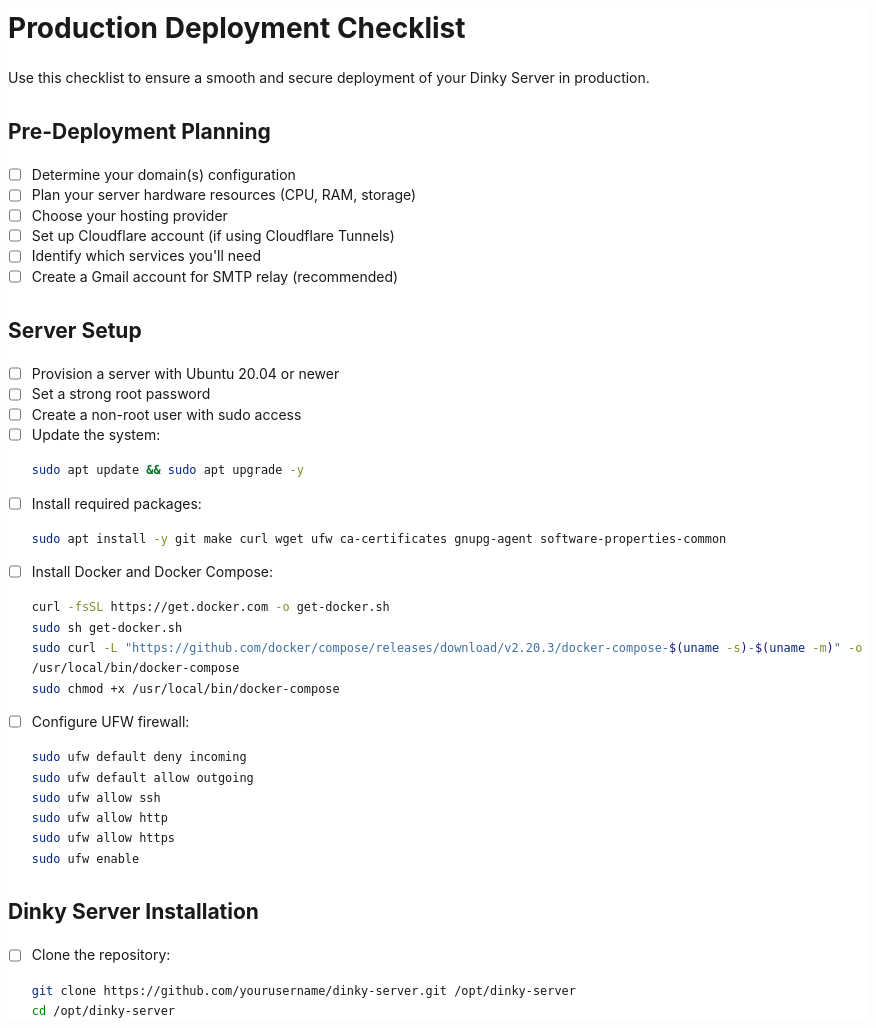 # Production Deployment Checklist

Use this checklist to ensure a smooth and secure deployment of your Dinky Server in production.

## Pre-Deployment Planning

- [ ] Determine your domain(s) configuration
- [ ] Plan your server hardware resources (CPU, RAM, storage)
- [ ] Choose your hosting provider
- [ ] Set up Cloudflare account (if using Cloudflare Tunnels)
- [ ] Identify which services you'll need
- [ ] Create a Gmail account for SMTP relay (recommended)

## Server Setup

- [ ] Provision a server with Ubuntu 20.04 or newer
- [ ] Set a strong root password
- [ ] Create a non-root user with sudo access
- [ ] Update the system:
  ```bash
  sudo apt update && sudo apt upgrade -y
  ```
- [ ] Install required packages:
  ```bash
  sudo apt install -y git make curl wget ufw ca-certificates gnupg-agent software-properties-common
  ```
- [ ] Install Docker and Docker Compose:
  ```bash
  curl -fsSL https://get.docker.com -o get-docker.sh
  sudo sh get-docker.sh
  sudo curl -L "https://github.com/docker/compose/releases/download/v2.20.3/docker-compose-$(uname -s)-$(uname -m)" -o /usr/local/bin/docker-compose
  sudo chmod +x /usr/local/bin/docker-compose
  ```
- [ ] Configure UFW firewall:
  ```bash
  sudo ufw default deny incoming
  sudo ufw default allow outgoing
  sudo ufw allow ssh
  sudo ufw allow http
  sudo ufw allow https
  sudo ufw enable
  ```

## Dinky Server Installation

- [ ] Clone the repository:
  ```bash
  git clone https://github.com/yourusername/dinky-server.git /opt/dinky-server
  cd /opt/dinky-server
  ```
